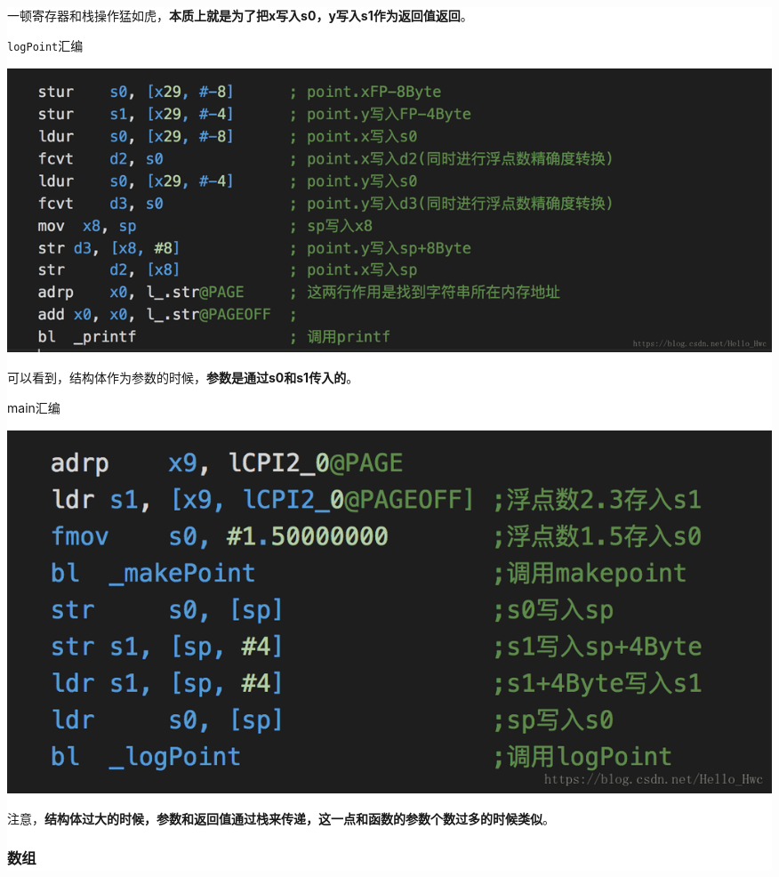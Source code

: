 一顿寄存器和栈操作猛如虎，**本质上就是为了把x写入s0，y写入s1作为返回值返回**。

`logPoint`汇编

<img src="./images/acc_11.png">

可以看到，结构体作为参数的时候，**参数是通过s0和s1传入的**。

main汇编

<img src="./images/acc_12.png">

注意，**结构体过大的时候，参数和返回值通过栈来传递，这一点和函数的参数个数过多的时候类似**。


### 数组

